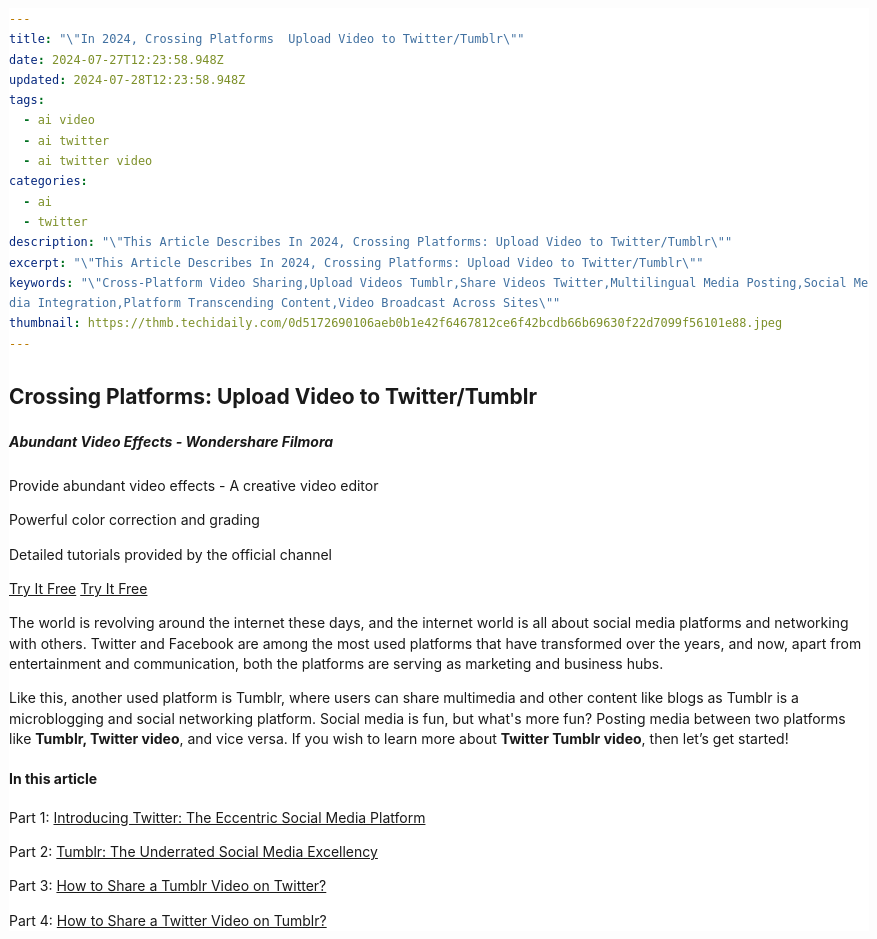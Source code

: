 ```yaml
---
title: "\"In 2024, Crossing Platforms  Upload Video to Twitter/Tumblr\""
date: 2024-07-27T12:23:58.948Z
updated: 2024-07-28T12:23:58.948Z
tags:
  - ai video
  - ai twitter
  - ai twitter video
categories:
  - ai
  - twitter
description: "\"This Article Describes In 2024, Crossing Platforms: Upload Video to Twitter/Tumblr\""
excerpt: "\"This Article Describes In 2024, Crossing Platforms: Upload Video to Twitter/Tumblr\""
keywords: "\"Cross-Platform Video Sharing,Upload Videos Tumblr,Share Videos Twitter,Multilingual Media Posting,Social Media Integration,Platform Transcending Content,Video Broadcast Across Sites\""
thumbnail: https://thmb.techidaily.com/0d5172690106aeb0b1e42f6467812ce6f42bcdb66b69630f22d7099f56101e88.jpeg
---
```


## Crossing Platforms: Upload Video to Twitter/Tumblr

##### Abundant Video Effects - Wondershare Filmora

Provide abundant video effects - A creative video editor

Powerful color correction and grading

Detailed tutorials provided by the official channel

[Try It Free](https://tools.techidaily.com/wondershare/filmora/download/) [Try It Free](https://tools.techidaily.com/wondershare/filmora/download/)

The world is revolving around the internet these days, and the internet world is all about social media platforms and networking with others. Twitter and Facebook are among the most used platforms that have transformed over the years, and now, apart from entertainment and communication, both the platforms are serving as marketing and business hubs.

Like this, another used platform is Tumblr, where users can share multimedia and other content like blogs as Tumblr is a microblogging and social networking platform. Social media is fun, but what's more fun? Posting media between two platforms like **Tumblr, Twitter video**, and vice versa. If you wish to learn more about **Twitter Tumblr video**, then let’s get started!

#### In this article

Part 1: [Introducing Twitter: The Eccentric Social Media Platform](#step1)

Part 2: [Tumblr: The Underrated Social Media Excellency](#step2)

Part 3: [How to Share a Tumblr Video on Twitter?](#step3)

Part 4: [How to Share a Twitter Video on Tumblr?](#step4)
